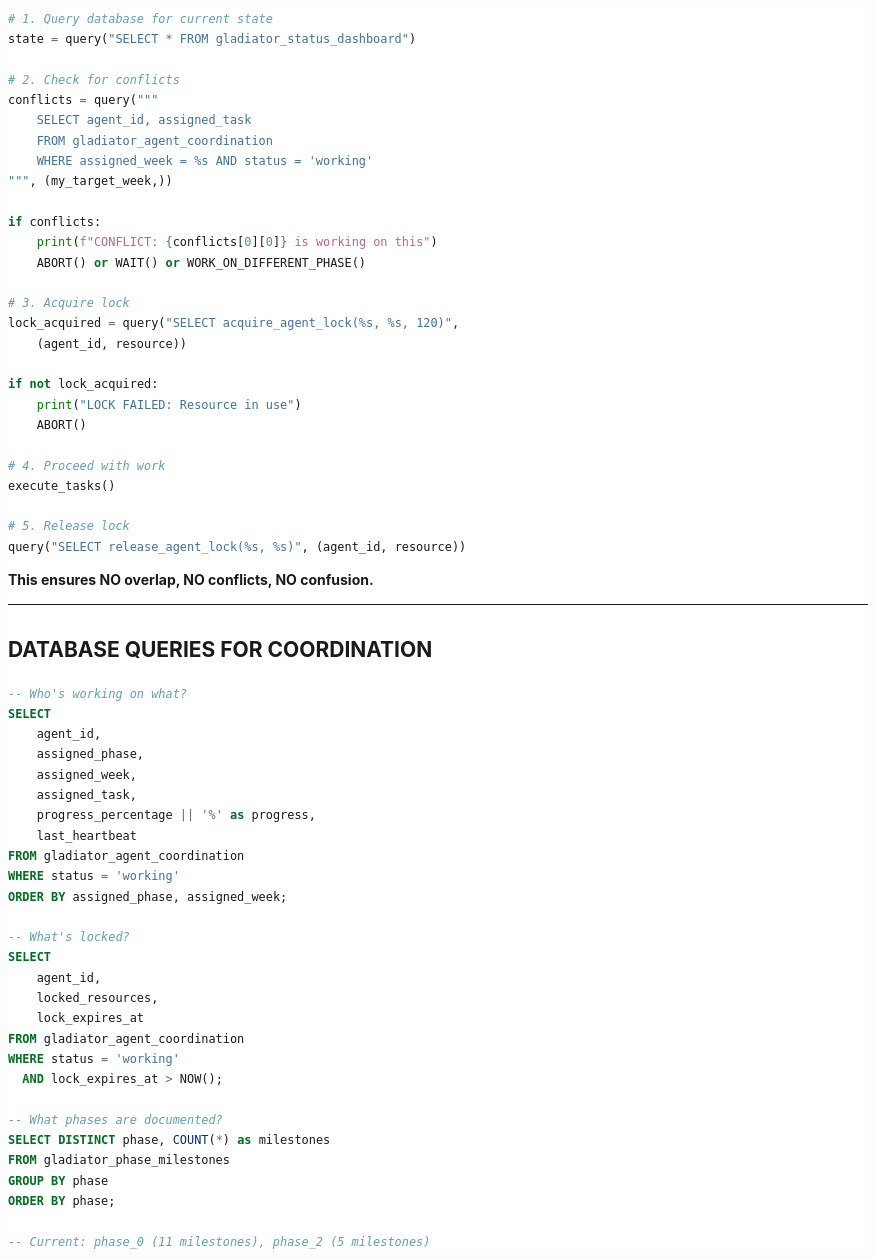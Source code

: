 ```python
# 1. Query database for current state
state = query("SELECT * FROM gladiator_status_dashboard")

# 2. Check for conflicts
conflicts = query("""
    SELECT agent_id, assigned_task 
    FROM gladiator_agent_coordination
    WHERE assigned_week = %s AND status = 'working'
""", (my_target_week,))

if conflicts:
    print(f"CONFLICT: {conflicts[0][0]} is working on this")
    ABORT() or WAIT() or WORK_ON_DIFFERENT_PHASE()

# 3. Acquire lock
lock_acquired = query("SELECT acquire_agent_lock(%s, %s, 120)", 
    (agent_id, resource))

if not lock_acquired:
    print("LOCK FAILED: Resource in use")
    ABORT()

# 4. Proceed with work
execute_tasks()

# 5. Release lock
query("SELECT release_agent_lock(%s, %s)", (agent_id, resource))
```

**This ensures NO overlap, NO conflicts, NO confusion.**

---

## DATABASE QUERIES FOR COORDINATION

```sql
-- Who's working on what?
SELECT 
    agent_id,
    assigned_phase,
    assigned_week,
    assigned_task,
    progress_percentage || '%' as progress,
    last_heartbeat
FROM gladiator_agent_coordination
WHERE status = 'working'
ORDER BY assigned_phase, assigned_week;

-- What's locked?
SELECT 
    agent_id,
    locked_resources,
    lock_expires_at
FROM gladiator_agent_coordination
WHERE status = 'working'
  AND lock_expires_at > NOW();

-- What phases are documented?
SELECT DISTINCT phase, COUNT(*) as milestones
FROM gladiator_phase_milestones
GROUP BY phase
ORDER BY phase;

-- Current: phase_0 (11 milestones), phase_2 (5 milestones)
```